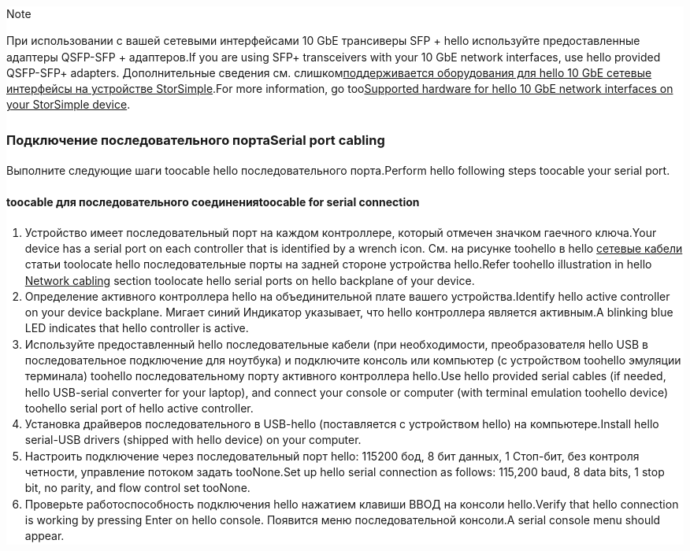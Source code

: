 > [!NOTE]
> <span data-ttu-id="d581c-294">При использовании с вашей сетевыми интерфейсами 10 GbE трансиверы SFP + hello используйте предоставленные адаптеры QSFP-SFP + адаптеров.</span><span class="sxs-lookup"><span data-stu-id="d581c-294">If you are using SFP+ transceivers with your 10 GbE network interfaces, use hello provided QSFP-SFP+ adapters.</span></span> <span data-ttu-id="d581c-295">Дополнительные сведения см. слишком[поддерживается оборудования для hello 10 GbE сетевые интерфейсы на устройстве StorSimple](storsimple-supported-hardware-for-10-gbe-network-interfaces.md).</span><span class="sxs-lookup"><span data-stu-id="d581c-295">For more information, go too[Supported hardware for hello 10 GbE network interfaces on your StorSimple device](storsimple-supported-hardware-for-10-gbe-network-interfaces.md).</span></span>
> 
> 

### <a name="serial-port-cabling"></a><span data-ttu-id="d581c-296">Подключение последовательного порта</span><span class="sxs-lookup"><span data-stu-id="d581c-296">Serial port cabling</span></span>
<span data-ttu-id="d581c-297">Выполните следующие шаги toocable hello последовательного порта.</span><span class="sxs-lookup"><span data-stu-id="d581c-297">Perform hello following steps toocable your serial port.</span></span>

#### <a name="toocable-for-serial-connection"></a><span data-ttu-id="d581c-298">toocable для последовательного соединения</span><span class="sxs-lookup"><span data-stu-id="d581c-298">toocable for serial connection</span></span>
1. <span data-ttu-id="d581c-299">Устройство имеет последовательный порт на каждом контроллере, который отмечен значком гаечного ключа.</span><span class="sxs-lookup"><span data-stu-id="d581c-299">Your device has a serial port on each controller that is identified by a wrench icon.</span></span> <span data-ttu-id="d581c-300">См. на рисунке toohello в hello [сетевые кабели](#network-cabling) статьи toolocate hello последовательные порты на задней стороне устройства hello.</span><span class="sxs-lookup"><span data-stu-id="d581c-300">Refer toohello illustration in hello [Network cabling](#network-cabling) section toolocate hello serial ports on hello backplane of your device.</span></span>
2. <span data-ttu-id="d581c-301">Определение активного контроллера hello на объединительной плате вашего устройства.</span><span class="sxs-lookup"><span data-stu-id="d581c-301">Identify hello active controller on your device backplane.</span></span> <span data-ttu-id="d581c-302">Мигает синий Индикатор указывает, что hello контроллера является активным.</span><span class="sxs-lookup"><span data-stu-id="d581c-302">A blinking blue LED indicates that hello controller is active.</span></span>
3. <span data-ttu-id="d581c-303">Используйте предоставленный hello последовательные кабели (при необходимости, преобразователя hello USB в последовательное подключение для ноутбука) и подключите консоль или компьютер (с устройством toohello эмуляции терминала) toohello последовательному порту активного контроллера hello.</span><span class="sxs-lookup"><span data-stu-id="d581c-303">Use hello provided serial cables (if needed, hello USB-serial converter for your laptop), and connect your console or computer (with terminal emulation toohello device) toohello serial port of hello active controller.</span></span>
4. <span data-ttu-id="d581c-304">Установка драйверов последовательного в USB-hello (поставляется с устройством hello) на компьютере.</span><span class="sxs-lookup"><span data-stu-id="d581c-304">Install hello serial-USB drivers (shipped with hello device) on your computer.</span></span>
5. <span data-ttu-id="d581c-305">Настроить подключение через последовательный порт hello: 115200 бод, 8 бит данных, 1 Стоп-бит, без контроля четности, управление потоком задать tooNone.</span><span class="sxs-lookup"><span data-stu-id="d581c-305">Set up hello serial connection as follows: 115,200 baud, 8 data bits, 1 stop bit, no parity, and flow control set tooNone.</span></span>
6. <span data-ttu-id="d581c-306">Проверьте работоспособность подключения hello нажатием клавиши ВВОД на консоли hello.</span><span class="sxs-lookup"><span data-stu-id="d581c-306">Verify that hello connection is working by pressing Enter on hello console.</span></span> <span data-ttu-id="d581c-307">Появится меню последовательной консоли.</span><span class="sxs-lookup"><span data-stu-id="d581c-307">A serial console menu should appear.</span></span>
